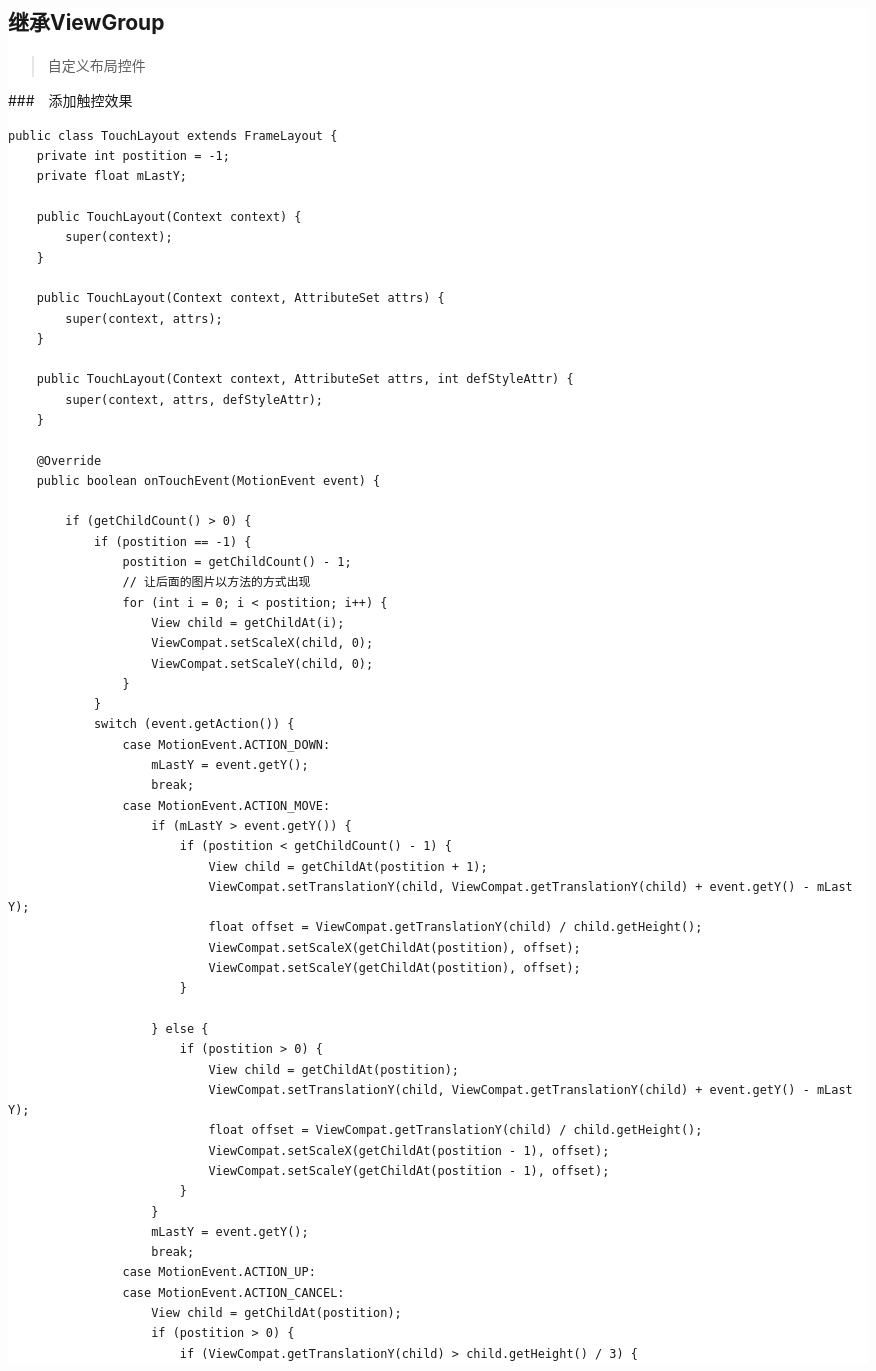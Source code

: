 ## 继承ViewGroup

>自定义布局控件


###　添加触控效果

	public class TouchLayout extends FrameLayout {
	    private int postition = -1;
	    private float mLastY;

	    public TouchLayout(Context context) {
	        super(context);
	    }

	    public TouchLayout(Context context, AttributeSet attrs) {
	        super(context, attrs);
	    }

	    public TouchLayout(Context context, AttributeSet attrs, int defStyleAttr) {
	        super(context, attrs, defStyleAttr);
	    }

	    @Override
	    public boolean onTouchEvent(MotionEvent event) {

	        if (getChildCount() > 0) {
	            if (postition == -1) {
	                postition = getChildCount() - 1;
	                // 让后面的图片以方法的方式出现
	                for (int i = 0; i < postition; i++) {
	                    View child = getChildAt(i);
	                    ViewCompat.setScaleX(child, 0);
	                    ViewCompat.setScaleY(child, 0);
	                }
	            }
	            switch (event.getAction()) {
	                case MotionEvent.ACTION_DOWN:
	                    mLastY = event.getY();
	                    break;
	                case MotionEvent.ACTION_MOVE:
	                    if (mLastY > event.getY()) {
	                        if (postition < getChildCount() - 1) {
	                            View child = getChildAt(postition + 1);
	                            ViewCompat.setTranslationY(child, ViewCompat.getTranslationY(child) + event.getY() - mLastY);
	                            float offset = ViewCompat.getTranslationY(child) / child.getHeight();
	                            ViewCompat.setScaleX(getChildAt(postition), offset);
	                            ViewCompat.setScaleY(getChildAt(postition), offset);
	                        }

	                    } else {
	                        if (postition > 0) {
	                            View child = getChildAt(postition);
	                            ViewCompat.setTranslationY(child, ViewCompat.getTranslationY(child) + event.getY() - mLastY);
	                            float offset = ViewCompat.getTranslationY(child) / child.getHeight();
	                            ViewCompat.setScaleX(getChildAt(postition - 1), offset);
	                            ViewCompat.setScaleY(getChildAt(postition - 1), offset);
	                        }
	                    }
	                    mLastY = event.getY();
	                    break;
	                case MotionEvent.ACTION_UP:
	                case MotionEvent.ACTION_CANCEL:
	                    View child = getChildAt(postition);
	                    if (postition > 0) {
	                        if (ViewCompat.getTranslationY(child) > child.getHeight() / 3) {